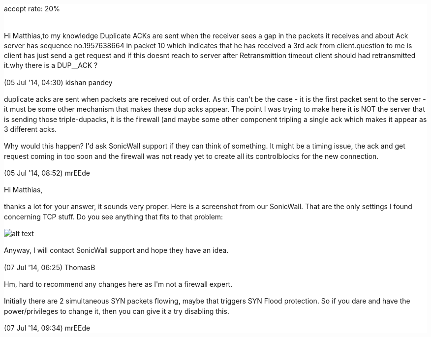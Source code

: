 <span class="accept_rate" title="Rate of the user&#39;s accepted answers">accept rate:</span> <span title="mrEEde has 48 accepted answers">20%</span> </br></br></p></img></div></div><div id="comments-container-34432" class="comments-container"><span id="34435"></span><div id="comment-34435" class="comment"><div id="post-34435-score" class="comment-score"></div><div class="comment-text"><p>Hi Matthias,to my knowledge Duplicate ACKs are sent when the receiver sees a gap in the packets it receives and about Ack server has sequence no.1957638664 in packet 10 which indicates that he has received a 3rd ack from client.question to me is client has just send a get request and if this doesnt reach to server after Retransmittion timeout client should had retransmitted it.why there is a DUP__ACK ?</p></div><div id="comment-34435-info" class="comment-info"><span class="comment-age">(05 Jul '14, 04:30)</span> <span class="comment-user userinfo">kishan pandey</span></div></div><span id="34438"></span><div id="comment-34438" class="comment"><div id="post-34438-score" class="comment-score"></div><div class="comment-text"><p>duplicate acks are sent when packets are received out of order. As this can't be the case - it is the first packet sent to the server - it must be some other mechanism that makes these dup acks appear. The point I was trying to make here it is NOT the server that is sending those triple-dupacks, it is the firewall (and maybe some other component tripling a single ack which makes it appear as 3 different acks.</p><p>Why would this happen? I'd ask SonicWall support if they can think of something. It might be a timing issue, the ack and get request coming in too soon and the firewall was not ready yet to create all its controlblocks for the new connection.</p></div><div id="comment-34438-info" class="comment-info"><span class="comment-age">(05 Jul '14, 08:52)</span> <span class="comment-user userinfo">mrEEde</span></div></div><span id="34447"></span><div id="comment-34447" class="comment"><div id="post-34447-score" class="comment-score"></div><div class="comment-text"><p>Hi Matthias,</p><p>thanks a lot for your answer, it sounds very proper. Here is a screenshot from our SonicWall. That are the only settings I found concerning TCP stuff. Do you see anything that fits to that problem:</p><p><img src="https://osqa-ask.wireshark.org/upfiles/SonicWall.jpg" alt="alt text" /></p><p>Anyway, I will contact SonicWall support and hope they have an idea.</p></div><div id="comment-34447-info" class="comment-info"><span class="comment-age">(07 Jul '14, 06:25)</span> <span class="comment-user userinfo">ThomasB</span></div></div><span id="34452"></span><div id="comment-34452" class="comment"><div id="post-34452-score" class="comment-score"></div><div class="comment-text"><p>Hm, hard to recommend any changes here as I'm not a firewall expert.</p><p>Initially there are 2 simultaneous SYN packets flowing, maybe that triggers SYN Flood protection. So if you dare and have the power/privileges to change it, then you can give it a try disabling this.</p></div><div id="comment-34452-info" class="comment-info"><span class="comment-age">(07 Jul '14, 09:34)</span> <span class="comment-user userinfo">mrEEde</span></div></div></div><div id="comment-tools-34432" class="comment-tools"></div><div class="clear"></div><div id="comment-34432-form-container" class="comment-form-container"></div><div class="clear"></div></div></td></tr></tbody></table>

</div>

<div class="paginator-container-left">

</div>

</div>

</div>


